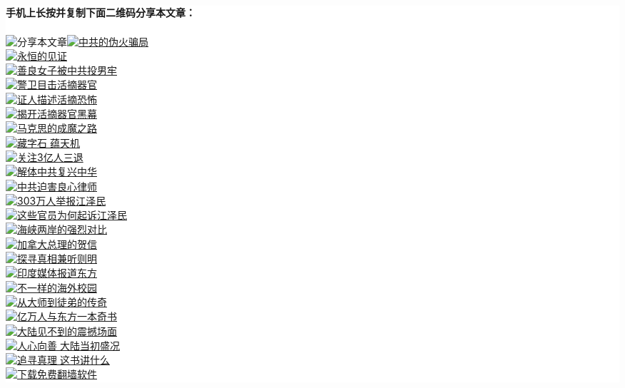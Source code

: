 <strong>手机上长按并复制下面二维码分享本文章：</strong><br><br><img src="http://d1p1.ip.zn2.us/v.php?action=qrcode&url=/gb/18/12/5/n10891538.md%231" title="分享本文章"></td><td VALIGN=TOP><a href="/gb/16/1/21/n4622075.md?dfh#1" target="_blank"><img src="https://raw.githubusercontent.com/jbnpp2467/djy/master/gb/300/wei-f1.jpg" title="中共的伪火骗局"  alt="中共的伪火骗局"></a><br><a href="https://github.com/jbnpp2467/www/blob/master/README.md?dfh#9" target="_blank"><img src="https://raw.githubusercontent.com/jbnpp2467/djy/master/gb/300/yong-h.jpg" title="永恒的见证"  alt="永恒的见证"></a><br><a href="/gb/13/9/29/n3974789.md?dfh#1" target="_blank"><img src="https://raw.githubusercontent.com/jbnpp2467/djy/master/gb/300/shang-lnz.jpg" title="善良女子被中共投男牢"  alt="善良女子被中共投男牢"></a><br><a href="/gb/16/3/16/n4663449.md?dfh#1" target="_blank"><img src="https://raw.githubusercontent.com/jbnpp2467/djy/master/gb/300/huo-z3.jpg" title="警卫目击活摘器官"  alt="警卫目击活摘器官"></a><br><a href="/gb/16/8/7/n8177641.md?dfh#1" target="_blank"><img src="https://raw.githubusercontent.com/jbnpp2467/djy/master/gb/300/huo-z4.jpg" title="证人描述活摘恐怖"  alt="证人描述活摘恐怖"></a><br><a href="/gb/10/4/19/n2881569.md?dfh#1" target="_blank"><img src="https://raw.githubusercontent.com/jbnpp2467/djy/master/gb/300/huo-z1.jpg" title="揭开活摘器官黑幕"  alt="揭开活摘器官黑幕"></a><br><a href="/gb/10/11/7/n3077476.md?dfh#1" target="_blank"><img src="https://raw.githubusercontent.com/jbnpp2467/djy/master/gb/300/ma-ks.jpg" title="马克思的成魔之路"  alt="马克思的成魔之路"></a><br><a href="/gb/14/6/9/n4173977.md?dfh#1" target="_blank"><img src="https://raw.githubusercontent.com/jbnpp2467/djy/master/gb/300/chang-zs.jpg" title="藏字石 蕴天机"  alt="藏字石 蕴天机"></a><br><a href="/gb/18/5/10/n10381511.md?dfh#1" target="_blank"><img src="https://raw.githubusercontent.com/jbnpp2467/djy/master/gb/300/st1.jpg" title="关注3亿人三退"  alt="关注3亿人三退"></a><br><a href="/gb/18/3/21/n10237682.md?dfh#1" target="_blank"><img src="https://raw.githubusercontent.com/jbnpp2467/djy/master/gb/300/jie-t.jpg" title="解体中共复兴中华"  alt="解体中共复兴中华"></a><br><a href="/gb/9/2/9/n2422991.md?dfh#1" target="_blank"><img src="https://raw.githubusercontent.com/jbnpp2467/djy/master/gb/300/gao-zs.jpg" title="中共迫害良心律师"  alt="中共迫害良心律师"></a><br><a href="/gb/18/12/9/n10900044.md?dfh#1" target="_blank"><img src="https://raw.githubusercontent.com/jbnpp2467/djy/master/gb/300/sj1.jpg" title="303万人举报江泽民"  alt="303万人举报江泽民"></a><br><a href="/gb/18/8/28/n10672014.md?dfh#1" target="_blank"><img src="https://raw.githubusercontent.com/jbnpp2467/djy/master/gb/300/sj2.jpg" title="这些官员为何起诉江泽民"  alt="这些官员为何起诉江泽民"></a><br><a href="/gb/8/12/18/n2367165.md?dfh#1" target="_blank"><img src="https://raw.githubusercontent.com/jbnpp2467/djy/master/gb/300/liangan.jpg" title="海峡两岸的强烈对比"  alt="海峡两岸的强烈对比"></a><br><a href="/gb/15/12/10/n4593139.md?dfh#1" target="_blank"><img src="https://raw.githubusercontent.com/jbnpp2467/djy/master/gb/300/jia-ndzl.jpg" title="加拿大总理的贺信"  alt="加拿大总理的贺信"></a><br><a href="/gb/11/6/17/n3289382.md?dfh#1" target="_blank"><img src="https://raw.githubusercontent.com/jbnpp2467/djy/master/gb/300/xiao-wd.jpg" title="探寻真相兼听则明"  alt="探寻真相兼听则明"></a><br><a href="/gb/18/10/27/n10812623.md?dfh#1" target="_blank"><img src="https://raw.githubusercontent.com/jbnpp2467/djy/master/gb/300/yindu.jpg" title="印度媒体报道东方"  alt="印度媒体报道东方"></a><br><a href="/gb/18/6/9/n10469652.md?dfh#1" target="_blank"><img src="https://raw.githubusercontent.com/jbnpp2467/djy/master/gb/300/xie-j.jpg" title="不一样的海外校园"  alt="不一样的海外校园"></a><br><a href="/gb/7/4/5/n1669415.md?dfh#1" target="_blank"><img src="https://raw.githubusercontent.com/jbnpp2467/djy/master/gb/300/li-up.jpg" title="从大师到徒弟的传奇"  alt="从大师到徒弟的传奇"></a><br><a href="/gb/17/5/26/n9191512.md?dfh#1" target="_blank"><img src="https://raw.githubusercontent.com/jbnpp2467/djy/master/gb/300/zfl2.jpg" title="亿万人与东方一本奇书"  alt="亿万人与东方一本奇书"></a><br><a href="/gb/13/11/27/n4020290.md?dfh#1" target="_blank"><img src="https://raw.githubusercontent.com/jbnpp2467/djy/master/gb/300/zhen-h.jpg" title="大陆见不到的震撼场面"  alt="大陆见不到的震撼场面"></a><br><a href="/gb/15/7/17/n4482910.md?dfh#1" target="_blank"><img src="https://raw.githubusercontent.com/jbnpp2467/djy/master/gb/300/dalu-sk.jpg" title="人心向善 大陆当初盛况"  alt="人心向善 大陆当初盛况"></a><br><a href="/gb/19/1/5/n10955468.md?dfh#1" target="_blank"><img src="https://raw.githubusercontent.com/jbnpp2467/djy/master/gb/300/zfl1.jpg" title="追寻真理 这书讲什么"  alt="追寻真理 这书讲什么"></a><br><a href="https://github.com/bannedbook/fanqiang/wiki" target="_blank"><img src="https://raw.githubusercontent.com/jbnpp2467/djy/master/gb/300/fq1.jpg" title="下载免费翻墙软件"  alt="下载免费翻墙软件"></a><br></td></tr></table>